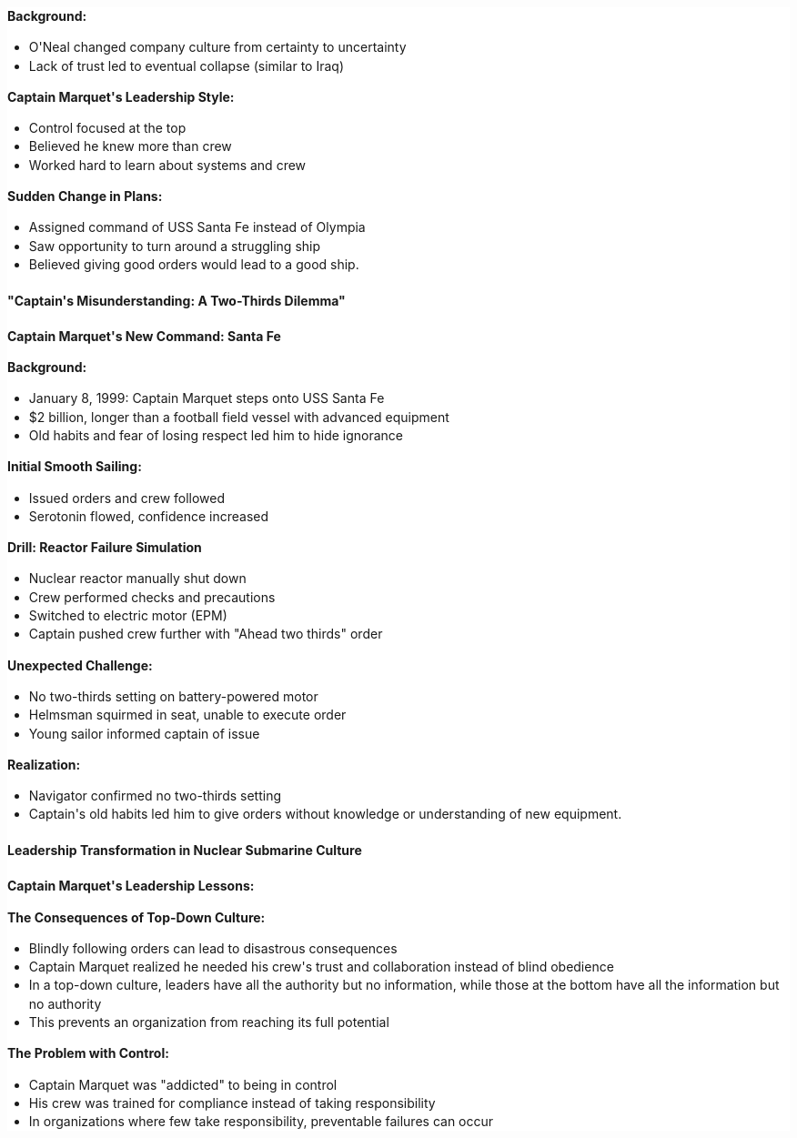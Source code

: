 **Background:**
* O'Neal changed company culture from certainty to uncertainty
* Lack of trust led to eventual collapse (similar to Iraq)

**Captain Marquet's Leadership Style:**
* Control focused at the top
* Believed he knew more than crew
* Worked hard to learn about systems and crew

**Sudden Change in Plans:**
* Assigned command of USS Santa Fe instead of Olympia
* Saw opportunity to turn around a struggling ship
* Believed giving good orders would lead to a good ship.

#### "Captain's Misunderstanding: A Two-Thirds Dilemma"

**Captain Marquet's New Command: Santa Fe**

**Background:**
- January 8, 1999: Captain Marquet steps onto USS Santa Fe
- $2 billion, longer than a football field vessel with advanced equipment
- Old habits and fear of losing respect led him to hide ignorance

**Initial Smooth Sailing:**
- Issued orders and crew followed
- Serotonin flowed, confidence increased

**Drill: Reactor Failure Simulation**
- Nuclear reactor manually shut down
- Crew performed checks and precautions
- Switched to electric motor (EPM)
- Captain pushed crew further with "Ahead two thirds" order

**Unexpected Challenge:**
- No two-thirds setting on battery-powered motor
- Helmsman squirmed in seat, unable to execute order
- Young sailor informed captain of issue

**Realization:**
- Navigator confirmed no two-thirds setting
- Captain's old habits led him to give orders without knowledge or understanding of new equipment.

#### Leadership Transformation in Nuclear Submarine Culture

**Captain Marquet's Leadership Lessons:**

**The Consequences of Top-Down Culture:**
- Blindly following orders can lead to disastrous consequences
- Captain Marquet realized he needed his crew's trust and collaboration instead of blind obedience
- In a top-down culture, leaders have all the authority but no information, while those at the bottom have all the information but no authority
- This prevents an organization from reaching its full potential

**The Problem with Control:**
- Captain Marquet was "addicted" to being in control
- His crew was trained for compliance instead of taking responsibility
- In organizations where few take responsibility, preventable failures can occur
